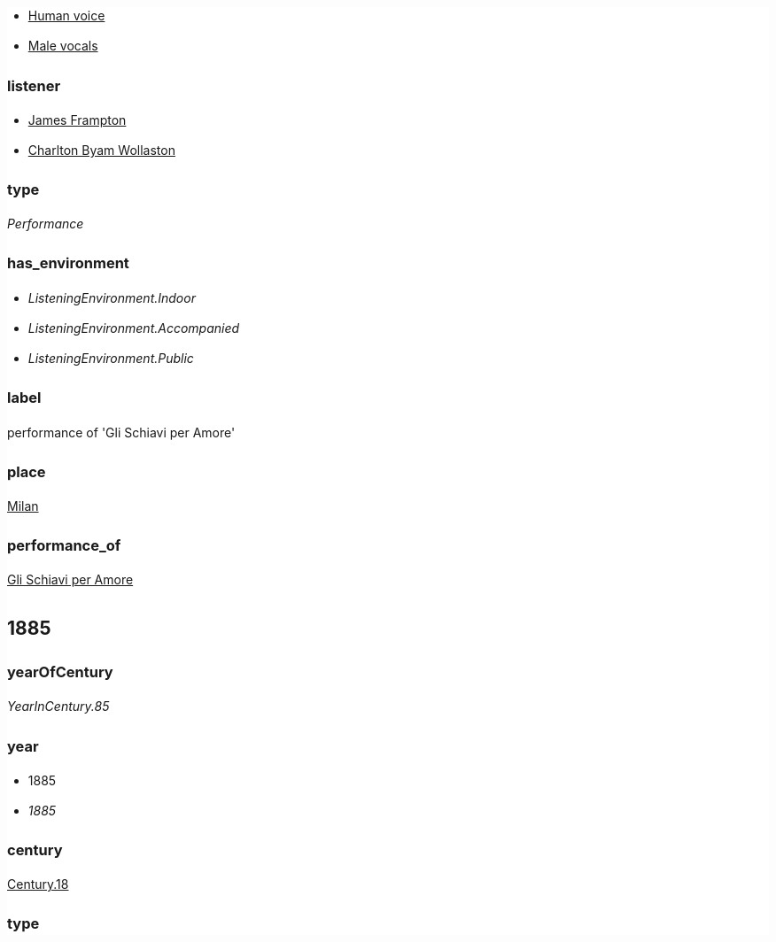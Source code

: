  - [Human voice](#Human-voice)

 - [Male vocals](#Male-vocals)

### listener

 - [James Frampton](#James-Frampton)

 - [Charlton Byam Wollaston](#Charlton-Byam-Wollaston)

### type


*Performance*

### has_environment

 - *ListeningEnvironment.Indoor*

 - *ListeningEnvironment.Accompanied*

 - *ListeningEnvironment.Public*

### label


performance of 'Gli Schiavi per Amore'

### place


[Milan](#Milan)

### performance_of


[Gli Schiavi per Amore](#Gli-Schiavi-per-Amore)

## 1885

### yearOfCentury


*YearInCentury.85*

### year

 - 1885

 - *1885*

### century


[Century.18](#Century.18)

### type
